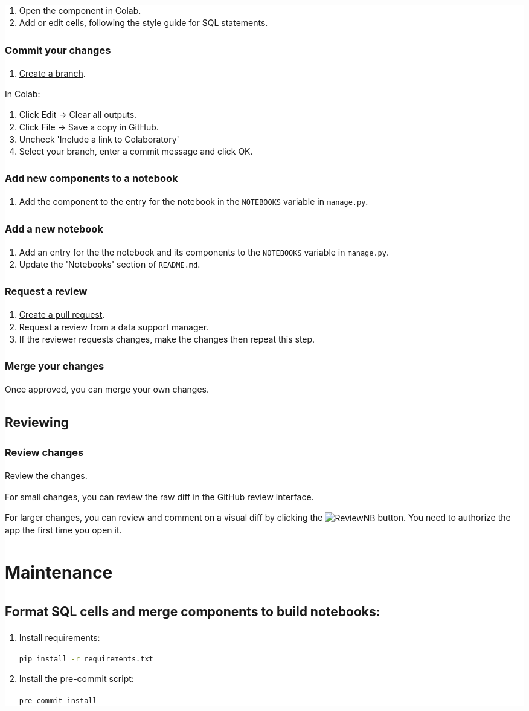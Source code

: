 1. Open the component in Colab.
2. Add or edit cells, following the [style guide for SQL statements](https://ocp-software-handbook.readthedocs.io/en/latest/services/postgresql.html#sql-statements).

### Commit your changes

1. [Create a branch](https://docs.github.com/en/pull-requests/collaborating-with-pull-requests/proposing-changes-to-your-work-with-pull-requests/creating-and-deleting-branches-within-your-repository#creating-a-branch).

In Colab:

1. Click Edit -> Clear all outputs.
1. Click File -> Save a copy in GitHub.
1. Uncheck 'Include a link to Colaboratory'
1. Select your branch, enter a commit message and click OK.

### Add new components to a notebook

1. Add the component to the entry for the notebook in the `NOTEBOOKS` variable in `manage.py`.

### Add a new notebook

1. Add an entry for the the notebook and its components to the `NOTEBOOKS` variable in `manage.py`.
4. Update the 'Notebooks' section of `README.md`.

### Request a review

1. [Create a pull request](https://docs.github.com/en/pull-requests/collaborating-with-pull-requests/proposing-changes-to-your-work-with-pull-requests/creating-a-pull-request).
2. Request a review from a data support manager.
3. If the reviewer requests changes, make the changes then repeat this step.

### Merge your changes

Once approved, you can merge your own changes.

## Reviewing

### Review changes

[Review the changes](https://docs.github.com/en/pull-requests/collaborating-with-pull-requests/reviewing-changes-in-pull-requests/reviewing-proposed-changes-in-a-pull-request).

For small changes, you can review the raw diff in the GitHub review interface.

For larger changes, you can review and comment on a visual diff by clicking the <img align="absmiddle"  alt="ReviewNB" height="28" class="BotMessageButtonImage" src="https://raw.githubusercontent.com/ReviewNB/support/master/images/button_reviewnb.png"/> button. You need to authorize the app the first time you open it.

# Maintenance

## Format SQL cells and merge components to build notebooks:

1. Install requirements:

    ```bash
    pip install -r requirements.txt
    ```

1. Install the pre-commit script:

    ```bash
    pre-commit install
    ```
